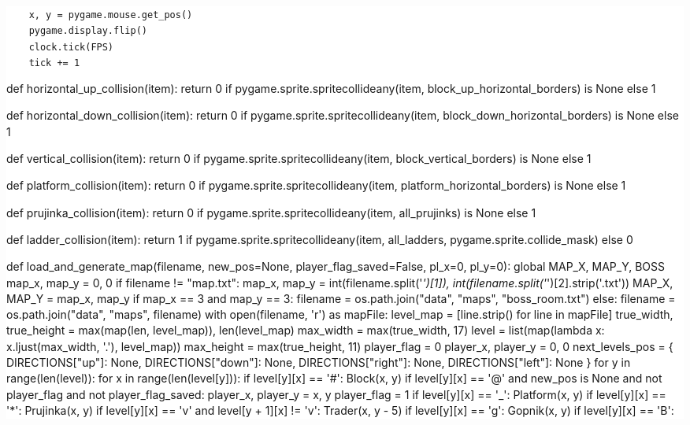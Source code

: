         x, y = pygame.mouse.get_pos()
        pygame.display.flip()
        clock.tick(FPS)
        tick += 1


def horizontal_up_collision(item):
    return 0 if pygame.sprite.spritecollideany(item, block_up_horizontal_borders) is None else 1


def horizontal_down_collision(item):
    return 0 if pygame.sprite.spritecollideany(item, block_down_horizontal_borders) is None else 1


def vertical_collision(item):
    return 0 if pygame.sprite.spritecollideany(item, block_vertical_borders) is None else 1


def platform_collision(item):
    return 0 if pygame.sprite.spritecollideany(item, platform_horizontal_borders) is None else 1


def prujinka_collision(item):
    return 0 if pygame.sprite.spritecollideany(item, all_prujinks) is None else 1


def ladder_collision(item):
    return 1 if pygame.sprite.spritecollideany(item, all_ladders, pygame.sprite.collide_mask) else 0


def load_and_generate_map(filename, new_pos=None, player_flag_saved=False, pl_x=0, pl_y=0):
    global MAP_X, MAP_Y, BOSS
    map_x, map_y = 0, 0
    if filename != "map.txt":
        map_x, map_y = int(filename.split('_')[1]), int(filename.split('_')[2].strip('.txt'))
    MAP_X, MAP_Y = map_x, map_y
    if map_x == 3 and map_y == 3:
        filename = os.path.join("data", "maps", "boss_room.txt")
    else:
        filename = os.path.join("data", "maps", filename)
    with open(filename, 'r') as mapFile:
        level_map = [line.strip() for line in mapFile]
    true_width, true_height = max(map(len, level_map)), len(level_map)
    max_width = max(true_width, 17)
    level = list(map(lambda x: x.ljust(max_width, '.'), level_map))
    max_height = max(true_height, 11)
    player_flag = 0
    player_x, player_y = 0, 0
    next_levels_pos = {
        DIRECTIONS["up"]: None,
        DIRECTIONS["down"]: None,
        DIRECTIONS["right"]: None,
        DIRECTIONS["left"]: None
    }
    for y in range(len(level)):
        for x in range(len(level[y])):
            if level[y][x] == '#':
                Block(x, y)
            if level[y][x] == '@' and new_pos is None and not player_flag and not player_flag_saved:
                player_x, player_y = x, y
                player_flag = 1
            if level[y][x] == '_':
                Platform(x, y)
            if level[y][x] == '*':
                Prujinka(x, y)
            if level[y][x] == 'v' and level[y + 1][x] != 'v':
                Trader(x, y - 5)
            if level[y][x] == 'g':
                Gopnik(x, y)
            if level[y][x] == 'B':